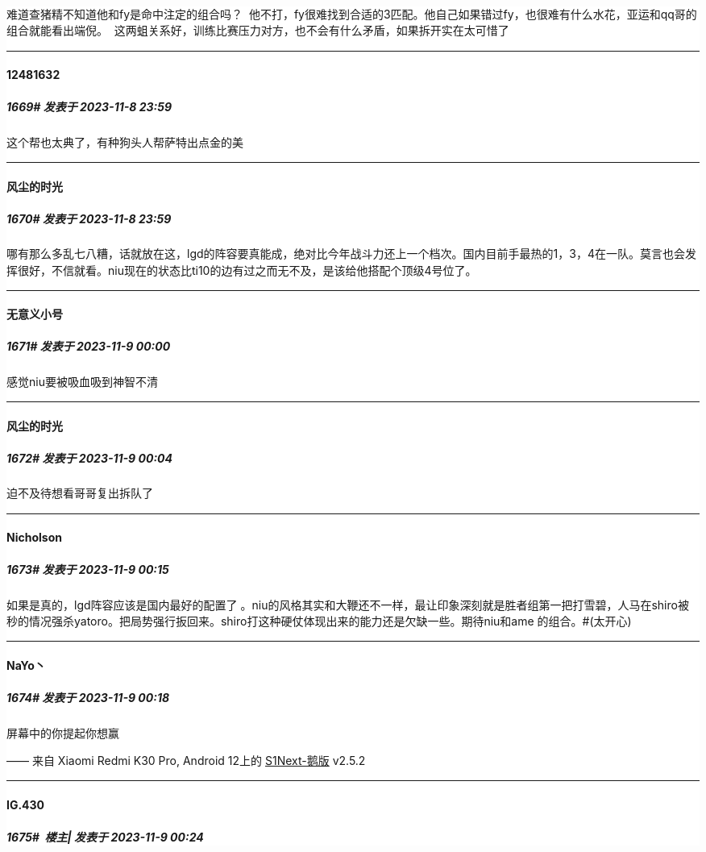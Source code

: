 难道查猪精不知道他和fy是命中注定的组合吗？  他不打，fy很难找到合适的3匹配。他自己如果错过fy，也很难有什么水花，亚运和qq哥的组合就能看出端倪。  这两蛆关系好，训练比赛压力对方，也不会有什么矛盾，如果拆开实在太可惜了

*****

####  12481632  
##### 1669#       发表于 2023-11-8 23:59

这个帮也太典了，有种狗头人帮萨特出点金的美

*****

####  风尘的时光  
##### 1670#       发表于 2023-11-8 23:59

哪有那么多乱七八糟，话就放在这，lgd的阵容要真能成，绝对比今年战斗力还上一个档次。国内目前手最热的1，3，4在一队。莫言也会发挥很好，不信就看。niu现在的状态比ti10的边有过之而无不及，是该给他搭配个顶级4号位了。

*****

####  无意义小号  
##### 1671#       发表于 2023-11-9 00:00

感觉niu要被吸血吸到神智不清


*****

####  风尘的时光  
##### 1672#       发表于 2023-11-9 00:04

迫不及待想看哥哥复出拆队了


*****

####  Nicholson  
##### 1673#       发表于 2023-11-9 00:15

如果是真的，lgd阵容应该是国内最好的配置了 。niu的风格其实和大鞭还不一样，最让印象深刻就是胜者组第一把打雪碧，人马在shiro被秒的情况强杀yatoro。把局势强行扳回来。shiro打这种硬仗体现出来的能力还是欠缺一些。期待niu和ame 的组合。#(太开心)

*****

####  NaYo丶  
##### 1674#       发表于 2023-11-9 00:18

屏幕中的你提起你想赢

—— 来自 Xiaomi Redmi K30 Pro, Android 12上的 [S1Next-鹅版](https://github.com/ykrank/S1-Next/releases) v2.5.2


*****

####  IG.430  
##### 1675#         楼主| 发表于 2023-11-9 00:24

